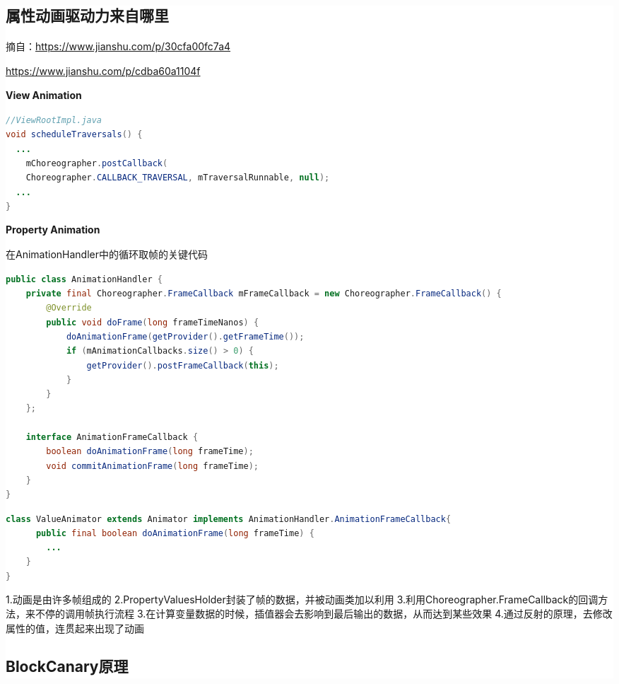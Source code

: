 ## 属性动画驱动力来自哪里

摘自：https://www.jianshu.com/p/30cfa00fc7a4

https://www.jianshu.com/p/cdba60a1104f

**View Animation**

```java
//ViewRootImpl.java
void scheduleTraversals() {
  ...
    mChoreographer.postCallback(
    Choreographer.CALLBACK_TRAVERSAL, mTraversalRunnable, null);
  ...
}
```

**Property Animation**

在AnimationHandler中的循环取帧的关键代码

```java
public class AnimationHandler {
    private final Choreographer.FrameCallback mFrameCallback = new Choreographer.FrameCallback() {
        @Override
        public void doFrame(long frameTimeNanos) {
            doAnimationFrame(getProvider().getFrameTime());
            if (mAnimationCallbacks.size() > 0) {
                getProvider().postFrameCallback(this);
            }
        }
    };
  
    interface AnimationFrameCallback {
        boolean doAnimationFrame(long frameTime);
        void commitAnimationFrame(long frameTime);
    }
}
```

```java
class ValueAnimator extends Animator implements AnimationHandler.AnimationFrameCallback{
      public final boolean doAnimationFrame(long frameTime) {
        ...
    }
}
```

1.动画是由许多帧组成的
2.PropertyValuesHolder封装了帧的数据，并被动画类加以利用
3.利用Choreographer.FrameCallback的回调方法，来不停的调用帧执行流程
3.在计算变量数据的时候，插值器会去影响到最后输出的数据，从而达到某些效果
4.通过反射的原理，去修改属性的值，连贯起来出现了动画

## BlockCanary原理
